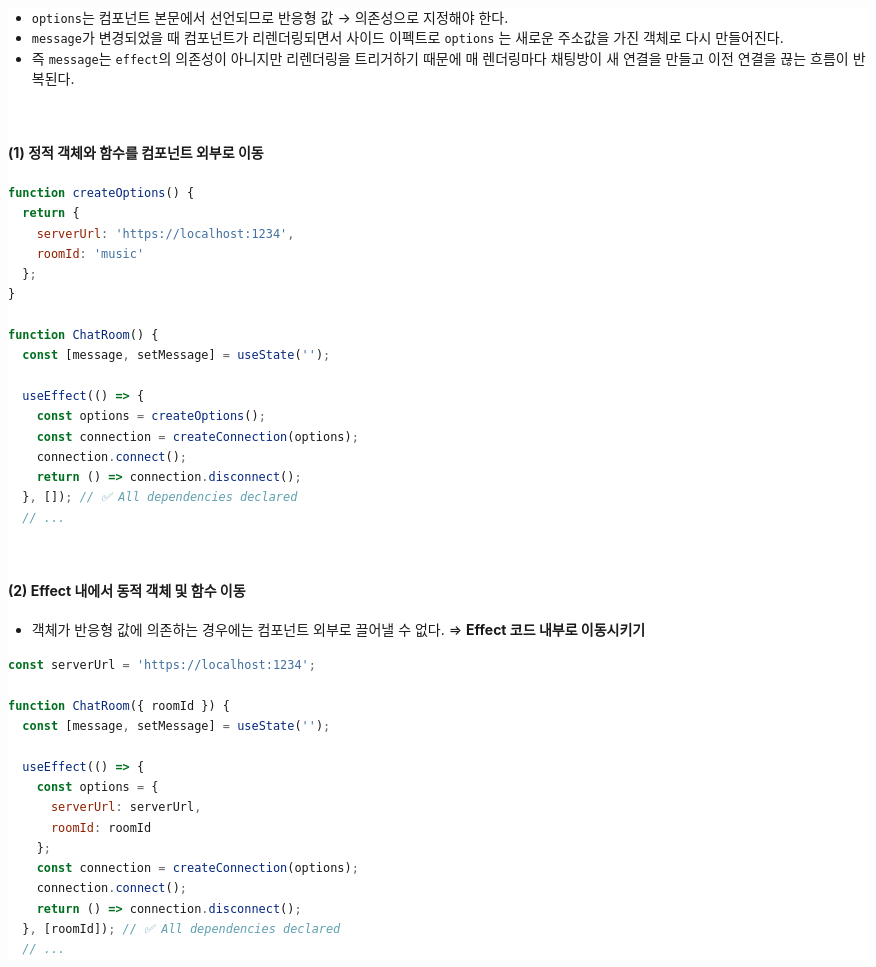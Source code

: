 ```jsx
```

- `options`는 컴포넌트 본문에서 선언되므로 반응형 값 → 의존성으로 지정해야 한다.
- `message`가 변경되었을 때 컴포넌트가 리렌더링되면서 사이드 이펙트로 `options` 는 새로운 주소값을 가진 객체로 다시 만들어진다.
- 즉 `message`는 `effect`의 의존성이 아니지만 리렌더링을 트리거하기 때문에 매 렌더링마다 채팅방이 새 연결을 만들고 이전 연결을 끊는 흐름이 반복된다.

<br/>

#### (1) 정적 객체와 함수를 컴포넌트 외부로 이동

```jsx
function createOptions() {
  return {
    serverUrl: 'https://localhost:1234',
    roomId: 'music'
  };
}

function ChatRoom() {
  const [message, setMessage] = useState('');

  useEffect(() => {
    const options = createOptions();
    const connection = createConnection(options);
    connection.connect();
    return () => connection.disconnect();
  }, []); // ✅ All dependencies declared
  // ...
```

<br/>

#### (2) Effect 내에서 동적 객체 및 함수 이동

- 객체가 반응형 값에 의존하는 경우에는 컴포넌트 외부로 끌어낼 수 없다.
  ⇒ **Effect 코드 내부로 이동시키기**

```jsx
const serverUrl = 'https://localhost:1234';

function ChatRoom({ roomId }) {
  const [message, setMessage] = useState('');

  useEffect(() => {
    const options = {
      serverUrl: serverUrl,
      roomId: roomId
    };
    const connection = createConnection(options);
    connection.connect();
    return () => connection.disconnect();
  }, [roomId]); // ✅ All dependencies declared
  // ...
```
